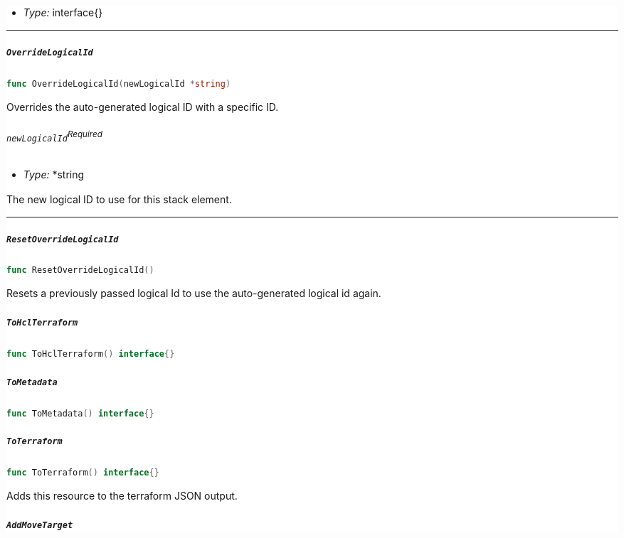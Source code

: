 - *Type:* interface{}

---

##### `OverrideLogicalId` <a name="OverrideLogicalId" id="@cdktf/provider-azurerm.synapseSparkPool.SynapseSparkPool.overrideLogicalId"></a>

```go
func OverrideLogicalId(newLogicalId *string)
```

Overrides the auto-generated logical ID with a specific ID.

###### `newLogicalId`<sup>Required</sup> <a name="newLogicalId" id="@cdktf/provider-azurerm.synapseSparkPool.SynapseSparkPool.overrideLogicalId.parameter.newLogicalId"></a>

- *Type:* *string

The new logical ID to use for this stack element.

---

##### `ResetOverrideLogicalId` <a name="ResetOverrideLogicalId" id="@cdktf/provider-azurerm.synapseSparkPool.SynapseSparkPool.resetOverrideLogicalId"></a>

```go
func ResetOverrideLogicalId()
```

Resets a previously passed logical Id to use the auto-generated logical id again.

##### `ToHclTerraform` <a name="ToHclTerraform" id="@cdktf/provider-azurerm.synapseSparkPool.SynapseSparkPool.toHclTerraform"></a>

```go
func ToHclTerraform() interface{}
```

##### `ToMetadata` <a name="ToMetadata" id="@cdktf/provider-azurerm.synapseSparkPool.SynapseSparkPool.toMetadata"></a>

```go
func ToMetadata() interface{}
```

##### `ToTerraform` <a name="ToTerraform" id="@cdktf/provider-azurerm.synapseSparkPool.SynapseSparkPool.toTerraform"></a>

```go
func ToTerraform() interface{}
```

Adds this resource to the terraform JSON output.

##### `AddMoveTarget` <a name="AddMoveTarget" id="@cdktf/provider-azurerm.synapseSparkPool.SynapseSparkPool.addMoveTarget"></a>
